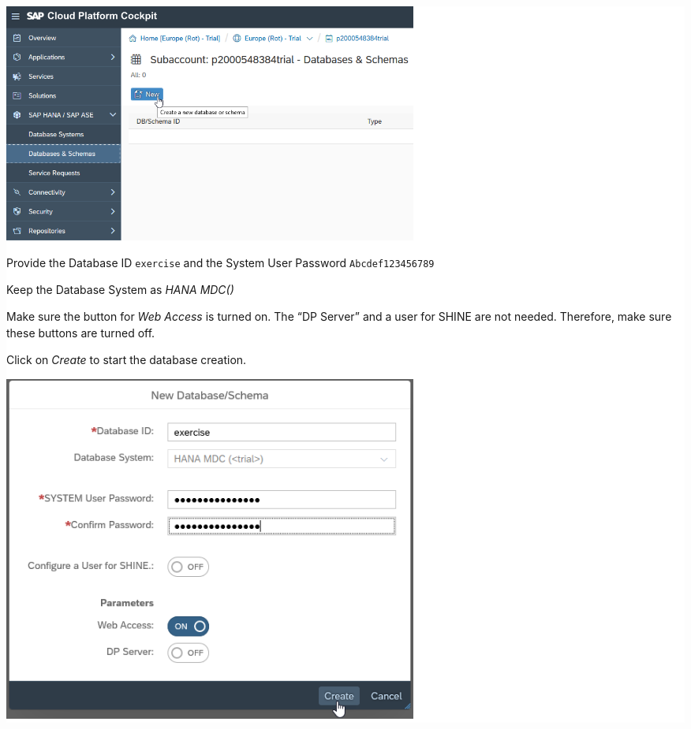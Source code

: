 <img src="img/newmdc.png" alt="new" width="60%">

Provide the Database ID `exercise` and the System User Password `Abcdef123456789`

Keep the Database System as *HANA MDC(<trial>)*

Make sure the button for *Web Access* is turned on. The “DP Server” and a user for SHINE are not needed. Therefore, make sure these buttons are turned off.

Click on *Create* to start the database creation.

<img src="img/createmdc.png" alt="CreateMDC" width="60%">
